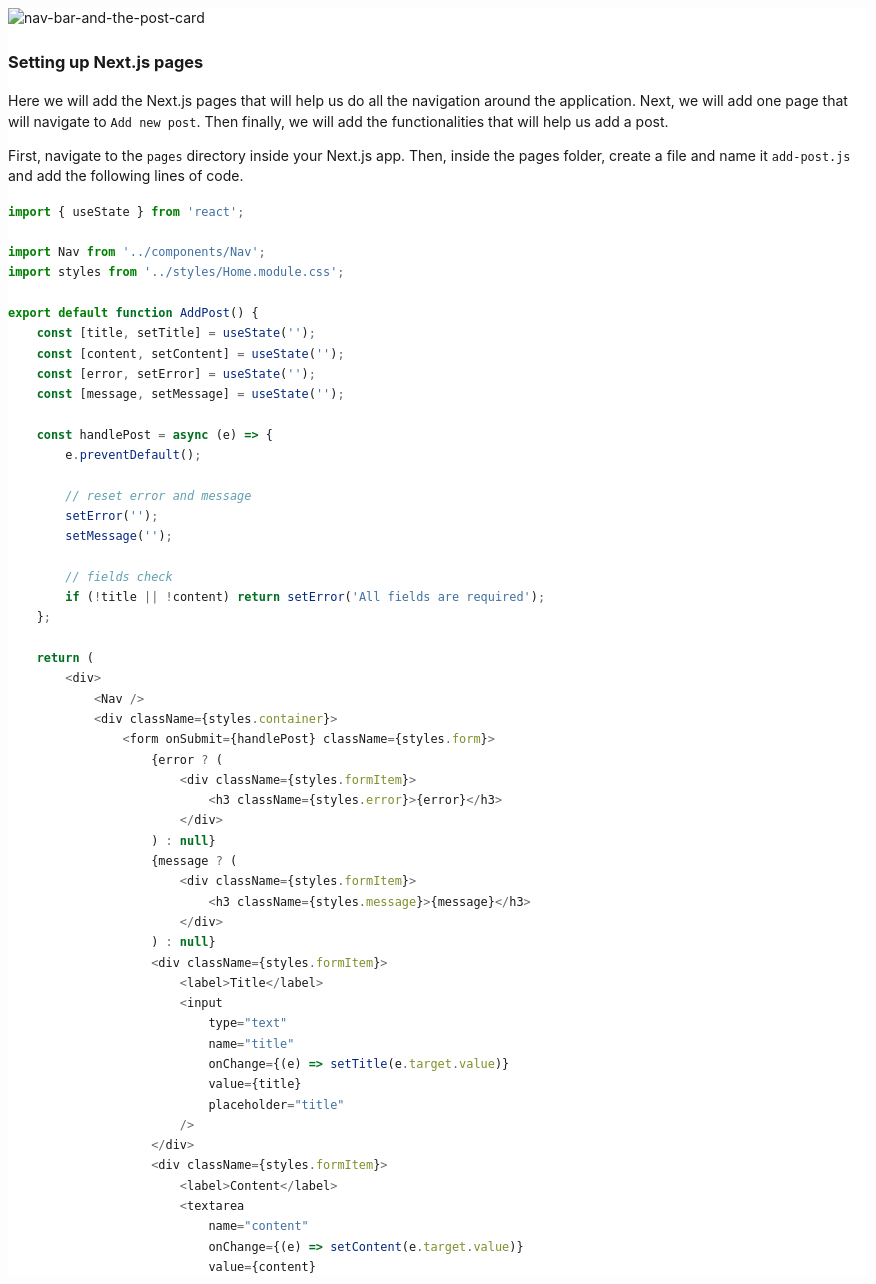 ![nav-bar-and-the-post-card](/engineering-education/build-nextjs-with-mongodb-and-deploy-on-vercel/nav-bar-and-the-post-card.png)

### Setting up Next.js pages
Here we will add the Next.js pages that will help us do all the navigation around the application. Next, we will add one page that will navigate to `Add new post`. Then finally, we will add the functionalities that will help us add a post.

First, navigate to the `pages` directory inside your Next.js app. Then, inside the pages folder, create a file and name it `add-post.js` and add the following lines of code.

```js
import { useState } from 'react';

import Nav from '../components/Nav';
import styles from '../styles/Home.module.css';

export default function AddPost() {
    const [title, setTitle] = useState('');
    const [content, setContent] = useState('');
    const [error, setError] = useState('');
    const [message, setMessage] = useState('');

    const handlePost = async (e) => {
        e.preventDefault();

        // reset error and message
        setError('');
        setMessage('');

        // fields check
        if (!title || !content) return setError('All fields are required');
    };

    return (
        <div>
            <Nav />
            <div className={styles.container}>
                <form onSubmit={handlePost} className={styles.form}>
                    {error ? (
                        <div className={styles.formItem}>
                            <h3 className={styles.error}>{error}</h3>
                        </div>
                    ) : null}
                    {message ? (
                        <div className={styles.formItem}>
                            <h3 className={styles.message}>{message}</h3>
                        </div>
                    ) : null}
                    <div className={styles.formItem}>
                        <label>Title</label>
                        <input
                            type="text"
                            name="title"
                            onChange={(e) => setTitle(e.target.value)}
                            value={title}
                            placeholder="title"
                        />
                    </div>
                    <div className={styles.formItem}>
                        <label>Content</label>
                        <textarea
                            name="content"
                            onChange={(e) => setContent(e.target.value)}
                            value={content}
```